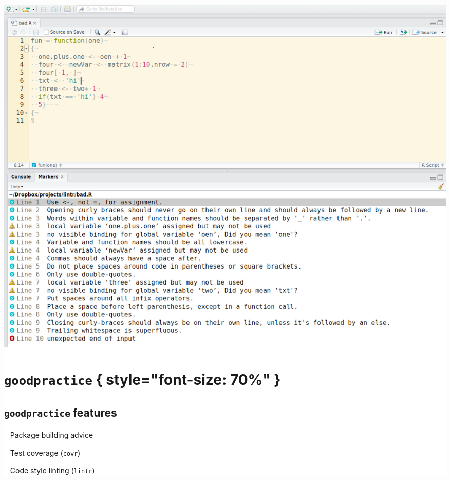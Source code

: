 <img src="PIKnpbn.png" class="cover">

# `goodpractice` { style="font-size: 70%" }

## `goodpractice` features

<div class="double">
<p class="double-flow">

  <span class="icon-rlogo-alt" aria-hidden="true"></span>&nbsp;&nbsp;
  Package building advice

  <span class="fa fa-area-chart fa-fw" aria-hidden="true"></span>&nbsp;&nbsp;
  Test coverage (`covr`)

  <span class="fa fa-file-code-o fa-fw" aria-hidden="true"></span>&nbsp;&nbsp;
  Code style linting (`lintr`)
